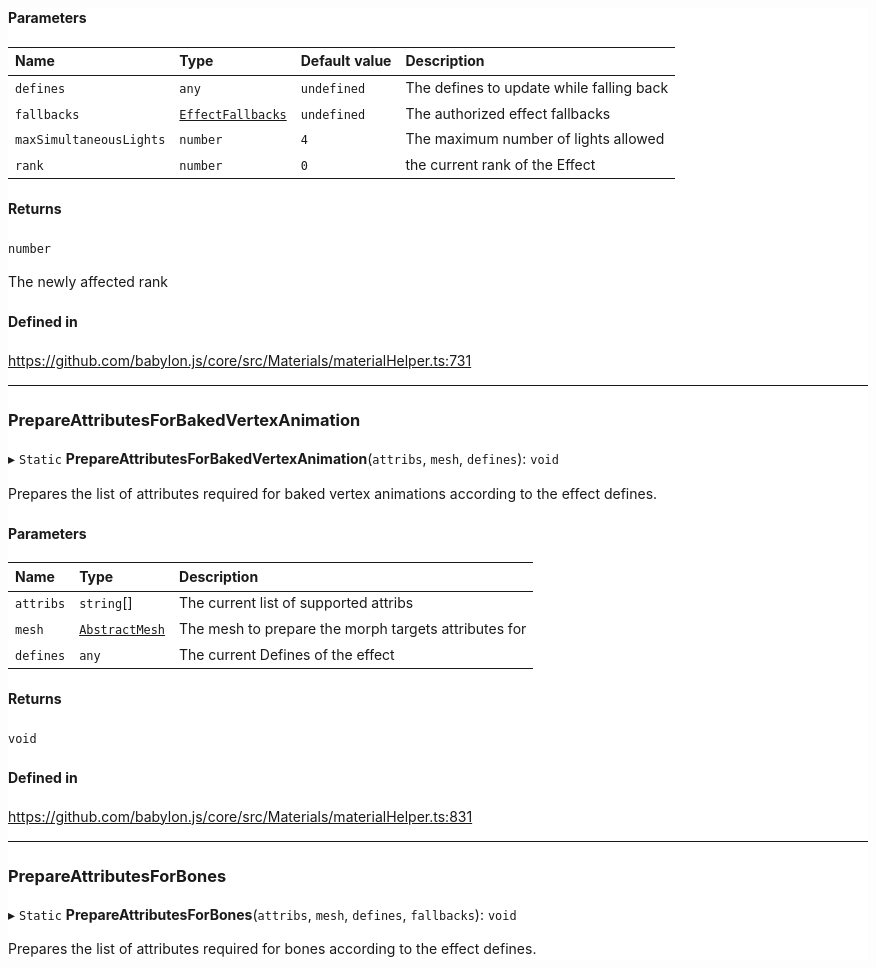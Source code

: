 #### Parameters

| Name | Type | Default value | Description |
| :------ | :------ | :------ | :------ |
| `defines` | `any` | `undefined` | The defines to update while falling back |
| `fallbacks` | [`EffectFallbacks`](EffectFallbacks.md) | `undefined` | The authorized effect fallbacks |
| `maxSimultaneousLights` | `number` | `4` | The maximum number of lights allowed |
| `rank` | `number` | `0` | the current rank of the Effect |

#### Returns

`number`

The newly affected rank

#### Defined in

https://github.com/babylon.js/core/src/Materials/materialHelper.ts:731

___

### PrepareAttributesForBakedVertexAnimation

▸ `Static` **PrepareAttributesForBakedVertexAnimation**(`attribs`, `mesh`, `defines`): `void`

Prepares the list of attributes required for baked vertex animations according to the effect defines.

#### Parameters

| Name | Type | Description |
| :------ | :------ | :------ |
| `attribs` | `string`[] | The current list of supported attribs |
| `mesh` | [`AbstractMesh`](AbstractMesh.md) | The mesh to prepare the morph targets attributes for |
| `defines` | `any` | The current Defines of the effect |

#### Returns

`void`

#### Defined in

https://github.com/babylon.js/core/src/Materials/materialHelper.ts:831

___

### PrepareAttributesForBones

▸ `Static` **PrepareAttributesForBones**(`attribs`, `mesh`, `defines`, `fallbacks`): `void`

Prepares the list of attributes required for bones according to the effect defines.
